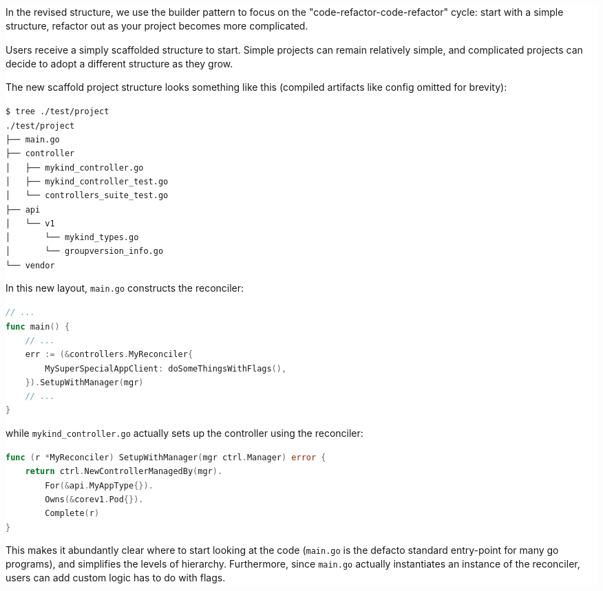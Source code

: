 In the revised structure, we use the builder pattern to focus on the
"code-refactor-code-refactor" cycle: start with a simple structure,
refactor out as your project becomes more complicated.

Users receive a simply scaffolded structure to start. Simple projects can
remain relatively simple, and complicated projects can decide to adopt
a different structure as they grow.

The new scaffold project structure looks something like this (compiled
artifacts like config omitted for brevity):

```shell
$ tree ./test/project
./test/project
├── main.go
├── controller
│   ├── mykind_controller.go
│   ├── mykind_controller_test.go
│   └── controllers_suite_test.go
├── api
│   └── v1
│       └── mykind_types.go
│       └── groupversion_info.go
└── vendor
```

In this new layout, `main.go` constructs the reconciler:

```go
// ...
func main() {
	// ...
	err := (&controllers.MyReconciler{
		MySuperSpecialAppClient: doSomeThingsWithFlags(),
	}).SetupWithManager(mgr)
	// ...
}
```

while `mykind_controller.go` actually sets up the controller using the
reconciler:

```go
func (r *MyReconciler) SetupWithManager(mgr ctrl.Manager) error {
	return ctrl.NewControllerManagedBy(mgr).
		For(&api.MyAppType{}).
		Owns(&corev1.Pod{}).
		Complete(r)
}
```

This makes it abundantly clear where to start looking at the code
(`main.go` is the defacto standard entry-point for many go programs), and
simplifies the levels of hierarchy.  Furthermore, since `main.go` actually
instantiates an instance of the reconciler, users can add custom
logic has to do with flags.
